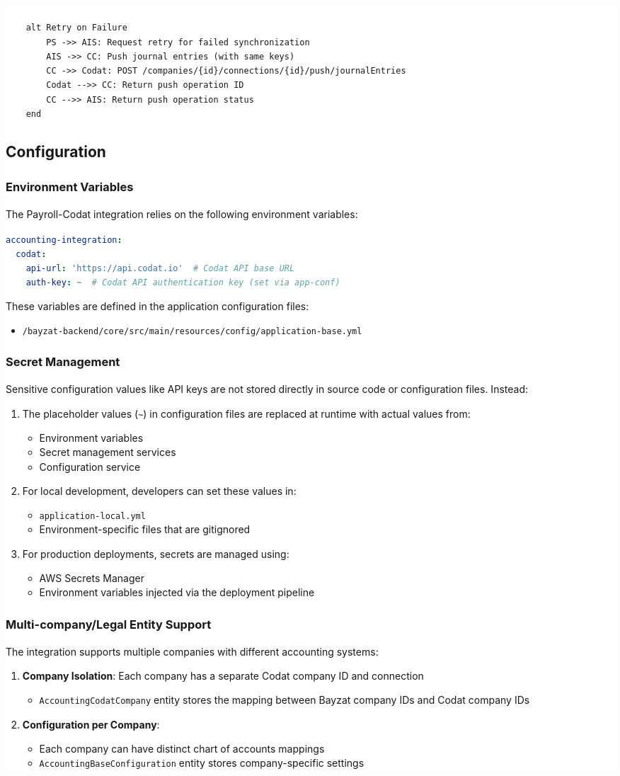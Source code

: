 ```mermaid
    
    alt Retry on Failure
        PS ->> AIS: Request retry for failed synchronization
        AIS ->> CC: Push journal entries (with same keys)
        CC ->> Codat: POST /companies/{id}/connections/{id}/push/journalEntries
        Codat -->> CC: Return push operation ID
        CC -->> AIS: Return push operation status
    end
```

## Configuration

### Environment Variables

The Payroll-Codat integration relies on the following environment variables:

```yaml
accounting-integration:
  codat:
    api-url: 'https://api.codat.io'  # Codat API base URL
    auth-key: ~  # Codat API authentication key (set via app-conf)
```

These variables are defined in the application configuration files:
- `/bayzat-backend/core/src/main/resources/config/application-base.yml`

### Secret Management

Sensitive configuration values like API keys are not stored directly in source code or configuration files. Instead:

1. The placeholder values (`~`) in configuration files are replaced at runtime with actual values from:
   - Environment variables
   - Secret management services
   - Configuration service

2. For local development, developers can set these values in:
   - `application-local.yml`
   - Environment-specific files that are gitignored

3. For production deployments, secrets are managed using:
   - AWS Secrets Manager
   - Environment variables injected via the deployment pipeline

### Multi-company/Legal Entity Support

The integration supports multiple companies with different accounting systems:

1. **Company Isolation**: Each company has a separate Codat company ID and connection
   - `AccountingCodatCompany` entity stores the mapping between Bayzat company IDs and Codat company IDs

2. **Configuration per Company**: 
   - Each company can have distinct chart of accounts mappings
   - `AccountingBaseConfiguration` entity stores company-specific settings
